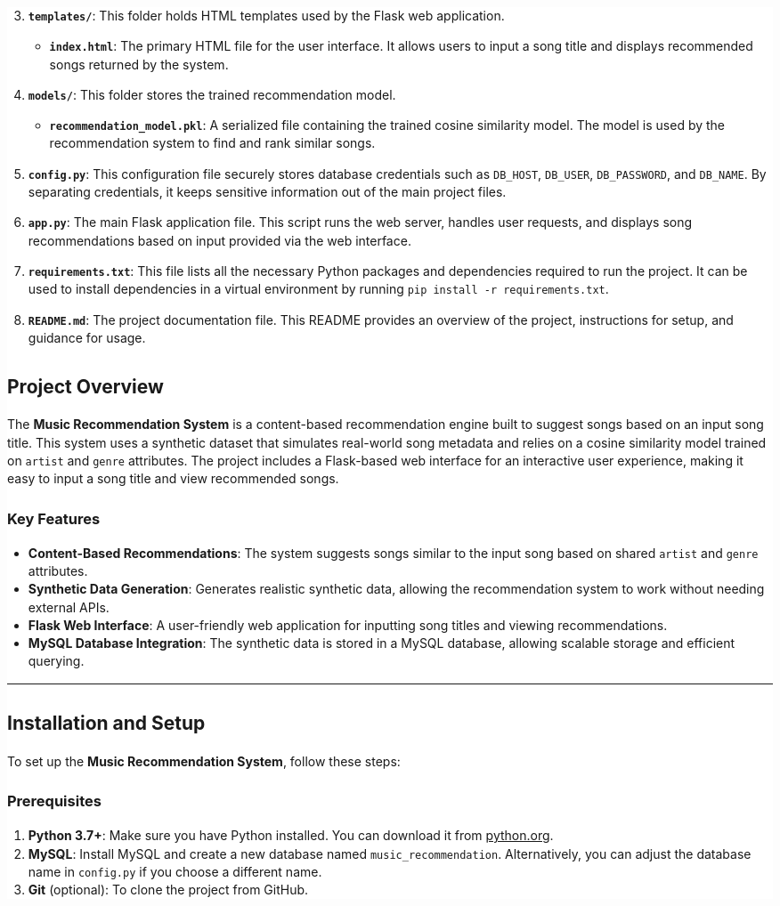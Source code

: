 3. **`templates/`**: This folder holds HTML templates used by the Flask web application.
   - **`index.html`**: The primary HTML file for the user interface. It allows users to input a song title and displays recommended songs returned by the system.

4. **`models/`**: This folder stores the trained recommendation model.
   - **`recommendation_model.pkl`**: A serialized file containing the trained cosine similarity model. The model is used by the recommendation system to find and rank similar songs.

5. **`config.py`**: This configuration file securely stores database credentials such as `DB_HOST`, `DB_USER`, `DB_PASSWORD`, and `DB_NAME`. By separating credentials, it keeps sensitive information out of the main project files.

6. **`app.py`**: The main Flask application file. This script runs the web server, handles user requests, and displays song recommendations based on input provided via the web interface.

7. **`requirements.txt`**: This file lists all the necessary Python packages and dependencies required to run the project. It can be used to install dependencies in a virtual environment by running `pip install -r requirements.txt`.

8. **`README.md`**: The project documentation file. This README provides an overview of the project, instructions for setup, and guidance for usage.


## Project Overview

The **Music Recommendation System** is a content-based recommendation engine built to suggest songs based on an input song title. This system uses a synthetic dataset that simulates real-world song metadata and relies on a cosine similarity model trained on `artist` and `genre` attributes. The project includes a Flask-based web interface for an interactive user experience, making it easy to input a song title and view recommended songs.

### Key Features

- **Content-Based Recommendations**: The system suggests songs similar to the input song based on shared `artist` and `genre` attributes.
- **Synthetic Data Generation**: Generates realistic synthetic data, allowing the recommendation system to work without needing external APIs.
- **Flask Web Interface**: A user-friendly web application for inputting song titles and viewing recommendations.
- **MySQL Database Integration**: The synthetic data is stored in a MySQL database, allowing scalable storage and efficient querying.

---

## Installation and Setup

To set up the **Music Recommendation System**, follow these steps:

### Prerequisites

1. **Python 3.7+**: Make sure you have Python installed. You can download it from [python.org](https://www.python.org/downloads/).
2. **MySQL**: Install MySQL and create a new database named `music_recommendation`. Alternatively, you can adjust the database name in `config.py` if you choose a different name.
3. **Git** (optional): To clone the project from GitHub.
